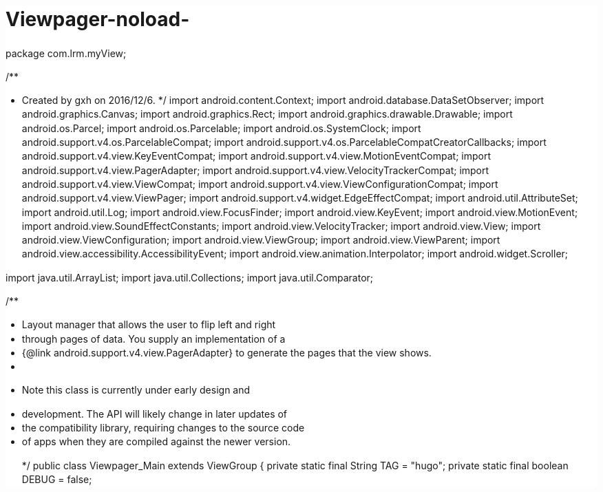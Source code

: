 # Viewpager-noload-
package com.lrm.myView;

/**
 * Created by gxh on 2016/12/6.
 */
import android.content.Context;
import android.database.DataSetObserver;
import android.graphics.Canvas;
import android.graphics.Rect;
import android.graphics.drawable.Drawable;
import android.os.Parcel;
import android.os.Parcelable;
import android.os.SystemClock;
import android.support.v4.os.ParcelableCompat;
import android.support.v4.os.ParcelableCompatCreatorCallbacks;
import android.support.v4.view.KeyEventCompat;
import android.support.v4.view.MotionEventCompat;
import android.support.v4.view.PagerAdapter;
import android.support.v4.view.VelocityTrackerCompat;
import android.support.v4.view.ViewCompat;
import android.support.v4.view.ViewConfigurationCompat;
import android.support.v4.view.ViewPager;
import android.support.v4.widget.EdgeEffectCompat;
import android.util.AttributeSet;
import android.util.Log;
import android.view.FocusFinder;
import android.view.KeyEvent;
import android.view.MotionEvent;
import android.view.SoundEffectConstants;
import android.view.VelocityTracker;
import android.view.View;
import android.view.ViewConfiguration;
import android.view.ViewGroup;
import android.view.ViewParent;
import android.view.accessibility.AccessibilityEvent;
import android.view.animation.Interpolator;
import android.widget.Scroller;

import java.util.ArrayList;
import java.util.Collections;
import java.util.Comparator;

/**
 * Layout manager that allows the user to flip left and right
 * through pages of data.  You supply an implementation of a
 * {@link android.support.v4.view.PagerAdapter} to generate the pages that the view shows.
 *
 * <p>Note this class is currently under early design and
 * development.  The API will likely change in later updates of
 * the compatibility library, requiring changes to the source code
 * of apps when they are compiled against the newer version.</p>
 */
public class Viewpager_Main extends ViewGroup {
    private static final String TAG = "hugo";
    private static final boolean DEBUG = false;
